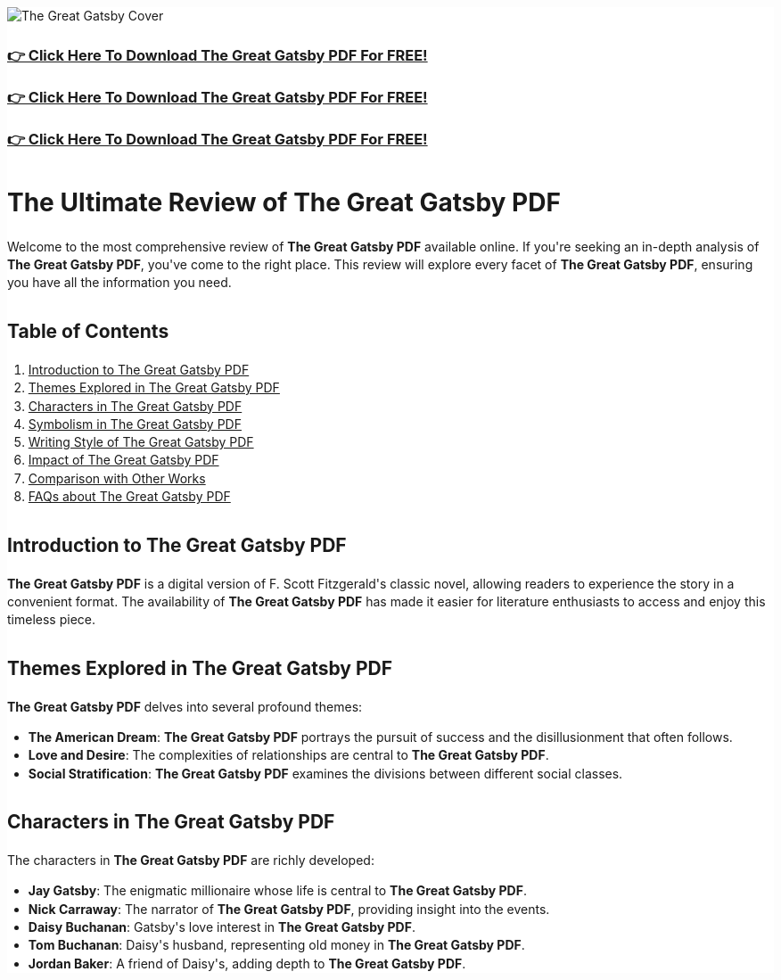 ![The Great Gatsby Cover](https://i.ytimg.com/vi/8SgSEIjybvw/hq720.jpg?sqp=-oaymwEhCK4FEIIDSFryq4qpAxMIARUAAAAAGAElAADIQj0AgKJD&rs=AOn4CLCPXcy9jNoqnn0bejzFJtEMO-lbQg)

<h3><a href="https://t.co/FKmqrqFo6t">👉 Click Here To Download The Great Gatsby PDF For FREE!</a></h3>
<h3><a href="https://t.co/FKmqrqFo6t">👉 Click Here To Download The Great Gatsby PDF For FREE!</a></h3>
<h3><a href="https://t.co/FKmqrqFo6t">👉 Click Here To Download The Great Gatsby PDF For FREE!</a></h3>

# The Ultimate Review of **The Great Gatsby PDF**

Welcome to the most comprehensive review of **The Great Gatsby PDF** available online. If you're seeking an in-depth analysis of **The Great Gatsby PDF**, you've come to the right place. This review will explore every facet of **The Great Gatsby PDF**, ensuring you have all the information you need.

## Table of Contents

1. [Introduction to The Great Gatsby PDF](#introduction-to-the-great-gatsby-pdf)
2. [Themes Explored in The Great Gatsby PDF](#themes-explored-in-the-great-gatsby-pdf)
3. [Characters in The Great Gatsby PDF](#characters-in-the-great-gatsby-pdf)
4. [Symbolism in The Great Gatsby PDF](#symbolism-in-the-great-gatsby-pdf)
5. [Writing Style of The Great Gatsby PDF](#writing-style-of-the-great-gatsby-pdf)
6. [Impact of The Great Gatsby PDF](#impact-of-the-great-gatsby-pdf)
7. [Comparison with Other Works](#comparison-with-other-works)
8. [FAQs about The Great Gatsby PDF](#faqs-about-the-great-gatsby-pdf)

## Introduction to The Great Gatsby PDF

**The Great Gatsby PDF** is a digital version of F. Scott Fitzgerald's classic novel, allowing readers to experience the story in a convenient format. The availability of **The Great Gatsby PDF** has made it easier for literature enthusiasts to access and enjoy this timeless piece.

## Themes Explored in The Great Gatsby PDF

**The Great Gatsby PDF** delves into several profound themes:

- **The American Dream**: **The Great Gatsby PDF** portrays the pursuit of success and the disillusionment that often follows.
- **Love and Desire**: The complexities of relationships are central to **The Great Gatsby PDF**.
- **Social Stratification**: **The Great Gatsby PDF** examines the divisions between different social classes.

## Characters in The Great Gatsby PDF

The characters in **The Great Gatsby PDF** are richly developed:

- **Jay Gatsby**: The enigmatic millionaire whose life is central to **The Great Gatsby PDF**.
- **Nick Carraway**: The narrator of **The Great Gatsby PDF**, providing insight into the events.
- **Daisy Buchanan**: Gatsby's love interest in **The Great Gatsby PDF**.
- **Tom Buchanan**: Daisy's husband, representing old money in **The Great Gatsby PDF**.
- **Jordan Baker**: A friend of Daisy's, adding depth to **The Great Gatsby PDF**.
